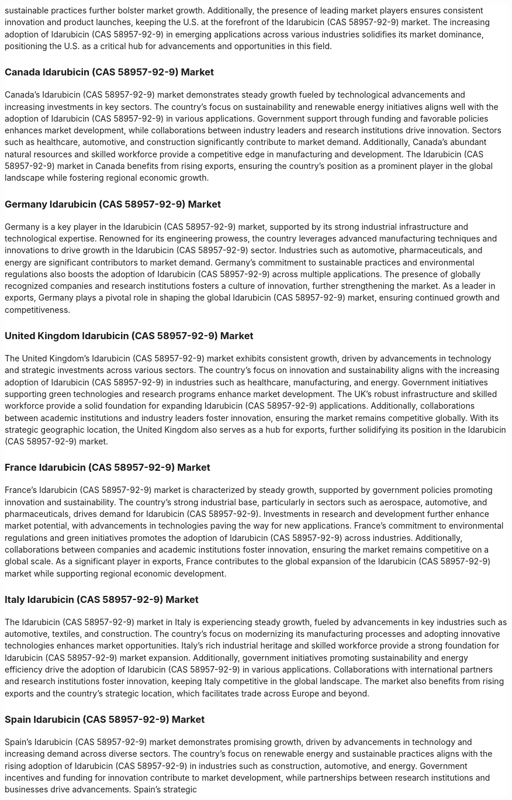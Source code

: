 sustainable practices further bolster market growth. Additionally, the presence of leading market players ensures consistent innovation and product launches, keeping the U.S. at the forefront of the Idarubicin (CAS 58957-92-9) market. The increasing adoption of Idarubicin (CAS 58957-92-9) in emerging applications across various industries solidifies its market dominance, positioning the U.S. as a critical hub for advancements and opportunities in this field.</p><h3>Canada Idarubicin (CAS 58957-92-9) Market</h3><p>Canada&rsquo;s Idarubicin (CAS 58957-92-9) market demonstrates steady growth fueled by technological advancements and increasing investments in key sectors. The country&rsquo;s focus on sustainability and renewable energy initiatives aligns well with the adoption of Idarubicin (CAS 58957-92-9) in various applications. Government support through funding and favorable policies enhances market development, while collaborations between industry leaders and research institutions drive innovation. Sectors such as healthcare, automotive, and construction significantly contribute to market demand. Additionally, Canada&rsquo;s abundant natural resources and skilled workforce provide a competitive edge in manufacturing and development. The Idarubicin (CAS 58957-92-9) market in Canada benefits from rising exports, ensuring the country&rsquo;s position as a prominent player in the global landscape while fostering regional economic growth.</p><h3>Germany Idarubicin (CAS 58957-92-9) Market</h3><p>Germany is a key player in the Idarubicin (CAS 58957-92-9) market, supported by its strong industrial infrastructure and technological expertise. Renowned for its engineering prowess, the country leverages advanced manufacturing techniques and innovations to drive growth in the Idarubicin (CAS 58957-92-9) sector. Industries such as automotive, pharmaceuticals, and energy are significant contributors to market demand. Germany&rsquo;s commitment to sustainable practices and environmental regulations also boosts the adoption of Idarubicin (CAS 58957-92-9) across multiple applications. The presence of globally recognized companies and research institutions fosters a culture of innovation, further strengthening the market. As a leader in exports, Germany plays a pivotal role in shaping the global Idarubicin (CAS 58957-92-9) market, ensuring continued growth and competitiveness.</p><h3>United Kingdom Idarubicin (CAS 58957-92-9) Market</h3><p>The United Kingdom&rsquo;s Idarubicin (CAS 58957-92-9) market exhibits consistent growth, driven by advancements in technology and strategic investments across various sectors. The country&rsquo;s focus on innovation and sustainability aligns with the increasing adoption of Idarubicin (CAS 58957-92-9) in industries such as healthcare, manufacturing, and energy. Government initiatives supporting green technologies and research programs enhance market development. The UK&rsquo;s robust infrastructure and skilled workforce provide a solid foundation for expanding Idarubicin (CAS 58957-92-9) applications. Additionally, collaborations between academic institutions and industry leaders foster innovation, ensuring the market remains competitive globally. With its strategic geographic location, the United Kingdom also serves as a hub for exports, further solidifying its position in the Idarubicin (CAS 58957-92-9) market.</p><h3>France Idarubicin (CAS 58957-92-9) Market</h3><p>France&rsquo;s Idarubicin (CAS 58957-92-9) market is characterized by steady growth, supported by government policies promoting innovation and sustainability. The country&rsquo;s strong industrial base, particularly in sectors such as aerospace, automotive, and pharmaceuticals, drives demand for Idarubicin (CAS 58957-92-9). Investments in research and development further enhance market potential, with advancements in technologies paving the way for new applications. France&rsquo;s commitment to environmental regulations and green initiatives promotes the adoption of Idarubicin (CAS 58957-92-9) across industries. Additionally, collaborations between companies and academic institutions foster innovation, ensuring the market remains competitive on a global scale. As a significant player in exports, France contributes to the global expansion of the Idarubicin (CAS 58957-92-9) market while supporting regional economic development.</p><h3>Italy Idarubicin (CAS 58957-92-9) Market</h3><p>The Idarubicin (CAS 58957-92-9) market in Italy is experiencing steady growth, fueled by advancements in key industries such as automotive, textiles, and construction. The country&rsquo;s focus on modernizing its manufacturing processes and adopting innovative technologies enhances market opportunities. Italy&rsquo;s rich industrial heritage and skilled workforce provide a strong foundation for Idarubicin (CAS 58957-92-9) market expansion. Additionally, government initiatives promoting sustainability and energy efficiency drive the adoption of Idarubicin (CAS 58957-92-9) in various applications. Collaborations with international partners and research institutions foster innovation, keeping Italy competitive in the global landscape. The market also benefits from rising exports and the country&rsquo;s strategic location, which facilitates trade across Europe and beyond.</p><h3>Spain Idarubicin (CAS 58957-92-9) Market</h3><p>Spain&rsquo;s Idarubicin (CAS 58957-92-9) market demonstrates promising growth, driven by advancements in technology and increasing demand across diverse sectors. The country&rsquo;s focus on renewable energy and sustainable practices aligns with the rising adoption of Idarubicin (CAS 58957-92-9) in industries such as construction, automotive, and energy. Government incentives and funding for innovation contribute to market development, while partnerships between research institutions and businesses drive advancements. Spain&rsquo;s strategic